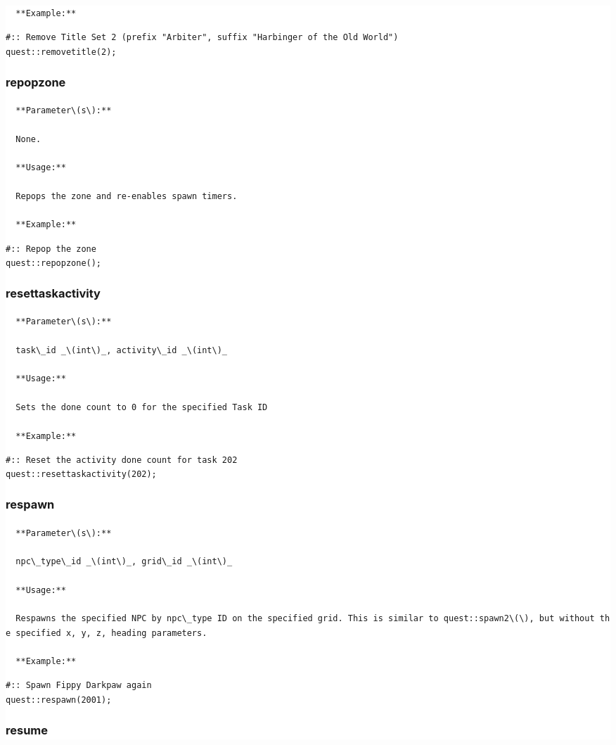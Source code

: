       **Example:**

```text
#:: Remove Title Set 2 (prefix "Arbiter", suffix "Harbinger of the Old World")
quest::removetitle(2);
```

### repopzone

      **Parameter\(s\):**

      None.

      **Usage:**

      Repops the zone and re-enables spawn timers.

      **Example:**

```text
#:: Repop the zone
quest::repopzone();
```

### resettaskactivity

      **Parameter\(s\):**

      task\_id _\(int\)_, activity\_id _\(int\)_

      **Usage:**

      Sets the done count to 0 for the specified Task ID

      **Example:**

```text
#:: Reset the activity done count for task 202
quest::resettaskactivity(202);
```

### respawn

      **Parameter\(s\):**

      npc\_type\_id _\(int\)_, grid\_id _\(int\)_

      **Usage:**

      Respawns the specified NPC by npc\_type ID on the specified grid. This is similar to quest::spawn2\(\), but without the specified x, y, z, heading parameters.

      **Example:**

```text
#:: Spawn Fippy Darkpaw again
quest::respawn(2001);
```

### resume
